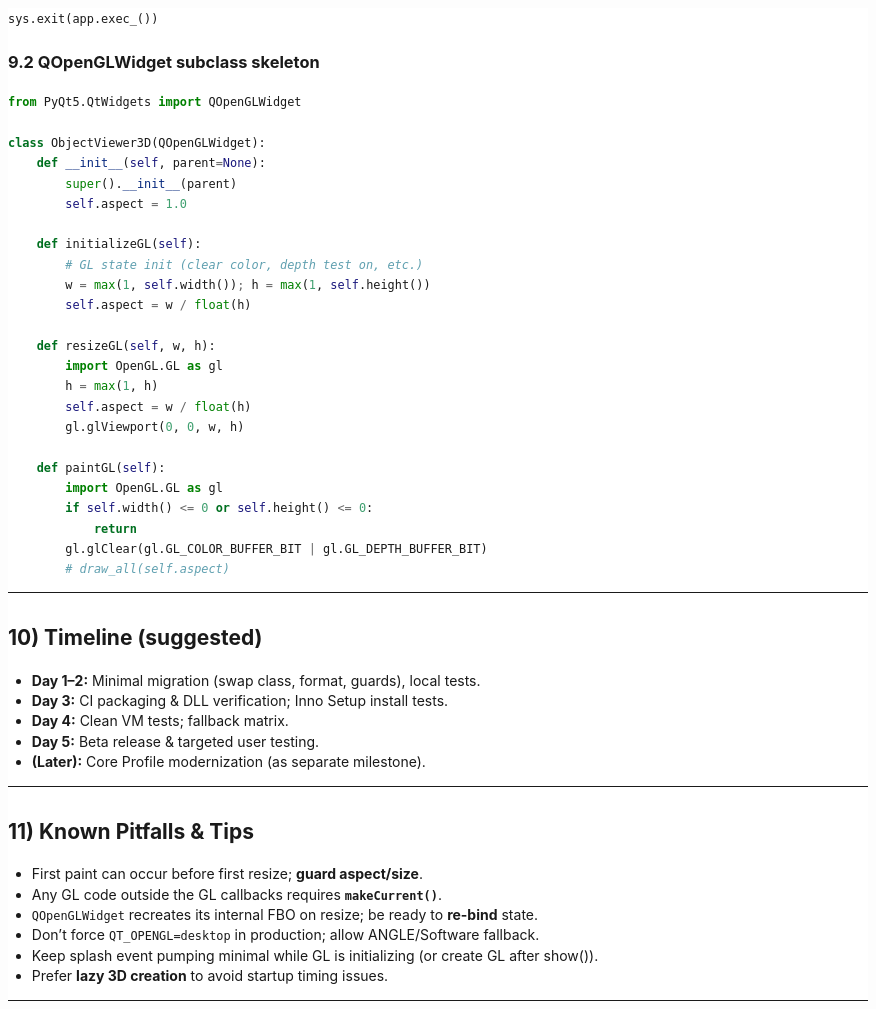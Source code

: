 ```python
sys.exit(app.exec_())
```

### 9.2 QOpenGLWidget subclass skeleton

```python
from PyQt5.QtWidgets import QOpenGLWidget

class ObjectViewer3D(QOpenGLWidget):
    def __init__(self, parent=None):
        super().__init__(parent)
        self.aspect = 1.0

    def initializeGL(self):
        # GL state init (clear color, depth test on, etc.)
        w = max(1, self.width()); h = max(1, self.height())
        self.aspect = w / float(h)

    def resizeGL(self, w, h):
        import OpenGL.GL as gl
        h = max(1, h)
        self.aspect = w / float(h)
        gl.glViewport(0, 0, w, h)

    def paintGL(self):
        import OpenGL.GL as gl
        if self.width() <= 0 or self.height() <= 0:
            return
        gl.glClear(gl.GL_COLOR_BUFFER_BIT | gl.GL_DEPTH_BUFFER_BIT)
        # draw_all(self.aspect)
```

---

## 10) Timeline (suggested)

- **Day 1–2:** Minimal migration (swap class, format, guards), local tests.
- **Day 3:** CI packaging & DLL verification; Inno Setup install tests.
- **Day 4:** Clean VM tests; fallback matrix.
- **Day 5:** Beta release & targeted user testing.
- **(Later):** Core Profile modernization (as separate milestone).

---

## 11) Known Pitfalls & Tips

- First paint can occur before first resize; **guard aspect/size**.
- Any GL code outside the GL callbacks requires **`makeCurrent()`**.
- `QOpenGLWidget` recreates its internal FBO on resize; be ready to **re-bind** state.
- Don’t force `QT_OPENGL=desktop` in production; allow ANGLE/Software fallback.
- Keep splash event pumping minimal while GL is initializing (or create GL after show()).
- Prefer **lazy 3D creation** to avoid startup timing issues.

---